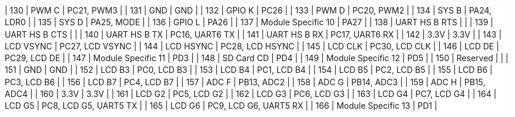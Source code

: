 | 130           | PWM C                         | PC21, PWM3                                    |
| 131           | GND                           | GND                                           |
| 132           | GPIO K                        | PC26                                          |
| 133           | PWM D                         | PC20, PWM2                                    |
| 134           | SYS B                         | PA24, LDR0                                    |
| 135           | SYS D                         | PA25, MODE                                    |
| 136           | GPIO L                        | PA26                                          |
| 137           | Module Specific 10            | PA27                                          |
| 138           | UART HS B RTS                 |                                               |
| 139           | UART HS B CTS                 |                                               |
| 140           | UART HS B TX                  | PC16, UART6 TX                                |
| 141           | UART HS B RX                  | PC17, UART6 RX                                |
| 142           | 3.3V                          | 3.3V                                          |
| 143           | LCD VSYNC                     | PC27, LCD VSYNC                               |
| 144           | LCD HSYNC                     | PC28, LCD HSYNC                               |
| 145           | LCD CLK                       | PC30, LCD CLK                                 |
| 146           | LCD DE                        | PC29, LCD DE                                  |
| 147           | Module Specific 11            | PD3                                           |
| 148           | SD Card CD                    | PD4                                           |
| 149           | Module Specific 12            | PD5                                           |
| 150           | Reserved                      |                                               |
| 151           | GND                           | GND                                           |
| 152           | LCD B3                        | PC0, LCD B3                                   |
| 153           | LCD B4                        | PC1, LCD B4                                   |
| 154           | LCD B5                        | PC2, LCD B5                                   |
| 155           | LCD B6                        | PC3, LCD B6                                   |
| 156           | LCD B7                        | PC4, LCD B7                                   |
| 157           | ADC F                         | PB13, ADC2                                    |
| 158           | ADC G                         | PB14, ADC3                                    |
| 159           | ADC H                         | PB15, ADC4                                    |
| 160           | 3.3V                          | 3.3V                                          |
| 161           | LCD G2                        | PC5, LCD G2                                   |
| 162           | LCD G3                        | PC6, LCD G3                                   |
| 163           | LCD G4                        | PC7, LCD G4                                   |
| 164           | LCD G5                        | PC8, LCD G5, UART5 TX                         |
| 165           | LCD G6                        | PC9, LCD G6, UART5 RX                         |
| 166           | Module Specific 13            | PD1                                           |